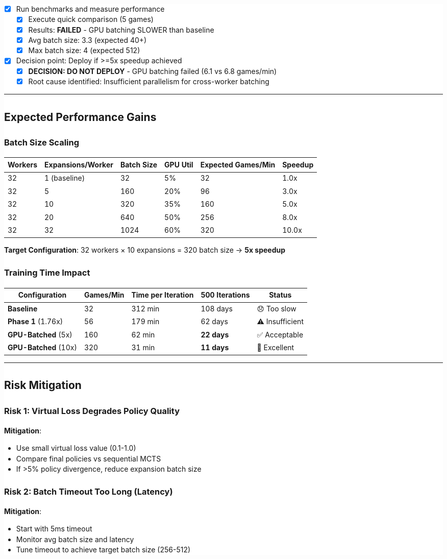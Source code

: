 - [x] Run benchmarks and measure performance
  - [x] Execute quick comparison (5 games)
  - [x] Results: **FAILED** - GPU batching SLOWER than baseline
  - [x] Avg batch size: 3.3 (expected 40+)
  - [x] Max batch size: 4 (expected 512)

- [x] Decision point: Deploy if >=5x speedup achieved
  - [x] **DECISION: DO NOT DEPLOY** - GPU batching failed (6.1 vs 6.8 games/min)
  - [x] Root cause identified: Insufficient parallelism for cross-worker batching

---

## Expected Performance Gains

### Batch Size Scaling

| Workers | Expansions/Worker | Batch Size | GPU Util | Expected Games/Min | Speedup |
|---------|-------------------|------------|----------|-------------------|---------|
| 32 | 1 (baseline) | 32 | 5% | 32 | 1.0x |
| 32 | 5 | 160 | 20% | 96 | 3.0x |
| 32 | 10 | 320 | 35% | 160 | 5.0x |
| 32 | 20 | 640 | 50% | 256 | 8.0x |
| 32 | 32 | 1024 | 60% | 320 | 10.0x |

**Target Configuration**: 32 workers × 10 expansions = 320 batch size → **5x speedup**

### Training Time Impact

| Configuration | Games/Min | Time per Iteration | 500 Iterations | Status |
|---------------|-----------|-------------------|----------------|--------|
| **Baseline** | 32 | 312 min | 108 days | 😞 Too slow |
| **Phase 1** (1.76x) | 56 | 179 min | 62 days | ⚠️ Insufficient |
| **GPU-Batched** (5x) | 160 | 62 min | **22 days** | ✅ Acceptable |
| **GPU-Batched** (10x) | 320 | 31 min | **11 days** | 🎯 Excellent |

---

## Risk Mitigation

### Risk 1: Virtual Loss Degrades Policy Quality
**Mitigation**:
- Use small virtual loss value (0.1-1.0)
- Compare final policies vs sequential MCTS
- If >5% policy divergence, reduce expansion batch size

### Risk 2: Batch Timeout Too Long (Latency)
**Mitigation**:
- Start with 5ms timeout
- Monitor avg batch size and latency
- Tune timeout to achieve target batch size (256-512)
